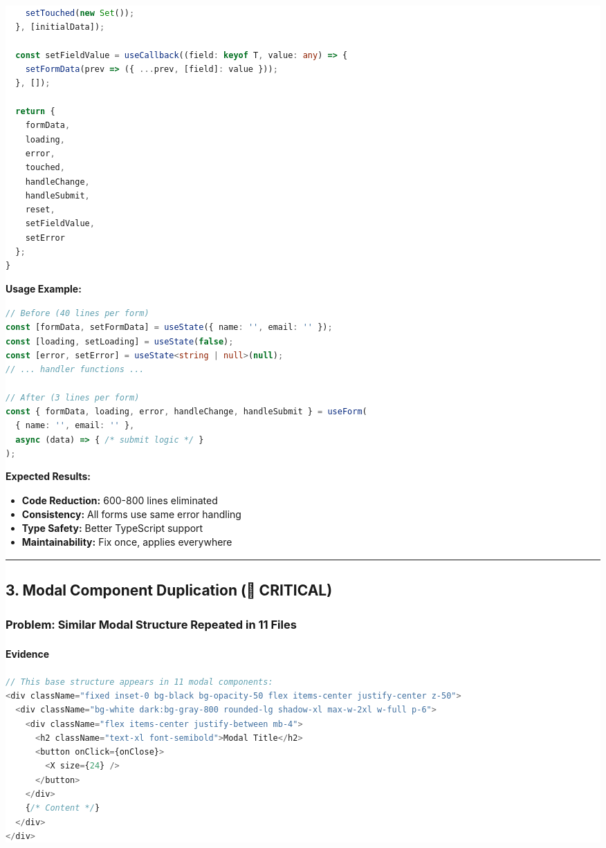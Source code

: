 ```typescript
    setTouched(new Set());
  }, [initialData]);

  const setFieldValue = useCallback((field: keyof T, value: any) => {
    setFormData(prev => ({ ...prev, [field]: value }));
  }, []);

  return {
    formData,
    loading,
    error,
    touched,
    handleChange,
    handleSubmit,
    reset,
    setFieldValue,
    setError
  };
}
```

**Usage Example:**
```typescript
// Before (40 lines per form)
const [formData, setFormData] = useState({ name: '', email: '' });
const [loading, setLoading] = useState(false);
const [error, setError] = useState<string | null>(null);
// ... handler functions ...

// After (3 lines per form)
const { formData, loading, error, handleChange, handleSubmit } = useForm(
  { name: '', email: '' },
  async (data) => { /* submit logic */ }
);
```

**Expected Results:**
- **Code Reduction:** 600-800 lines eliminated
- **Consistency:** All forms use same error handling
- **Type Safety:** Better TypeScript support
- **Maintainability:** Fix once, applies everywhere

---

## 3. Modal Component Duplication (🔴 CRITICAL)

### Problem: Similar Modal Structure Repeated in 11 Files

#### Evidence
```typescript
// This base structure appears in 11 modal components:
<div className="fixed inset-0 bg-black bg-opacity-50 flex items-center justify-center z-50">
  <div className="bg-white dark:bg-gray-800 rounded-lg shadow-xl max-w-2xl w-full p-6">
    <div className="flex items-center justify-between mb-4">
      <h2 className="text-xl font-semibold">Modal Title</h2>
      <button onClick={onClose}>
        <X size={24} />
      </button>
    </div>
    {/* Content */}
  </div>
</div>
```
